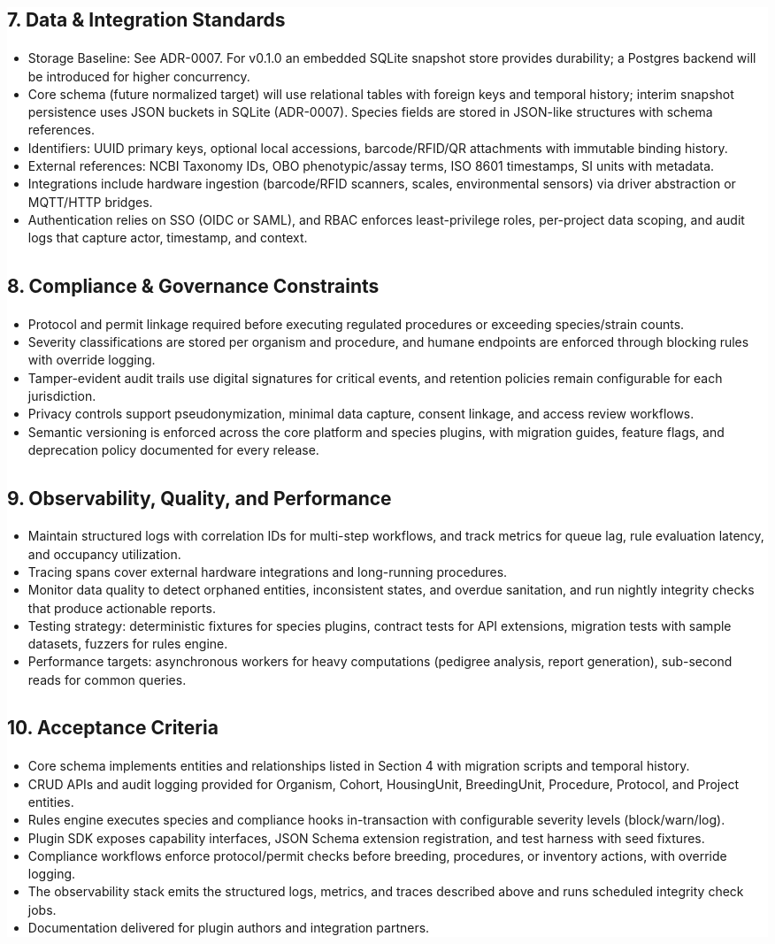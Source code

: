 ## 7. Data & Integration Standards
- Storage Baseline: See ADR-0007. For v0.1.0 an embedded SQLite snapshot store provides durability; a Postgres backend will be introduced for higher concurrency.
- Core schema (future normalized target) will use relational tables with foreign keys and temporal history; interim snapshot persistence uses JSON buckets in SQLite (ADR-0007). Species fields are stored in JSON-like structures with schema references.
- Identifiers: UUID primary keys, optional local accessions, barcode/RFID/QR attachments with immutable binding history.
- External references: NCBI Taxonomy IDs, OBO phenotypic/assay terms, ISO 8601 timestamps, SI units with metadata.
- Integrations include hardware ingestion (barcode/RFID scanners, scales, environmental sensors) via driver abstraction or MQTT/HTTP bridges.
- Authentication relies on SSO (OIDC or SAML), and RBAC enforces least-privilege roles, per-project data scoping, and audit logs that capture actor, timestamp, and context.

## 8. Compliance & Governance Constraints
- Protocol and permit linkage required before executing regulated procedures or exceeding species/strain counts.
- Severity classifications are stored per organism and procedure, and humane endpoints are enforced through blocking rules with override logging.
- Tamper-evident audit trails use digital signatures for critical events, and retention policies remain configurable for each jurisdiction.
- Privacy controls support pseudonymization, minimal data capture, consent linkage, and access review workflows.
- Semantic versioning is enforced across the core platform and species plugins, with migration guides, feature flags, and deprecation policy documented for every release.

## 9. Observability, Quality, and Performance
- Maintain structured logs with correlation IDs for multi-step workflows, and track metrics for queue lag, rule evaluation latency, and occupancy utilization.
- Tracing spans cover external hardware integrations and long-running procedures.
- Monitor data quality to detect orphaned entities, inconsistent states, and overdue sanitation, and run nightly integrity checks that produce actionable reports.
- Testing strategy: deterministic fixtures for species plugins, contract tests for API extensions, migration tests with sample datasets, fuzzers for rules engine.
- Performance targets: asynchronous workers for heavy computations (pedigree analysis, report generation), sub-second reads for common queries.

## 10. Acceptance Criteria
- Core schema implements entities and relationships listed in Section 4 with migration scripts and temporal history.
- CRUD APIs and audit logging provided for Organism, Cohort, HousingUnit, BreedingUnit, Procedure, Protocol, and Project entities.
- Rules engine executes species and compliance hooks in-transaction with configurable severity levels (block/warn/log).
- Plugin SDK exposes capability interfaces, JSON Schema extension registration, and test harness with seed fixtures.
- Compliance workflows enforce protocol/permit checks before breeding, procedures, or inventory actions, with override logging.
- The observability stack emits the structured logs, metrics, and traces described above and runs scheduled integrity check jobs.
- Documentation delivered for plugin authors and integration partners.

